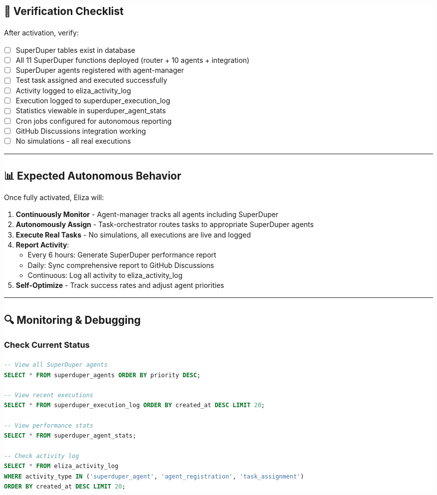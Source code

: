 
## 🎯 Verification Checklist

After activation, verify:

- [ ] SuperDuper tables exist in database
- [ ] All 11 SuperDuper functions deployed (router + 10 agents + integration)
- [ ] SuperDuper agents registered with agent-manager
- [ ] Test task assigned and executed successfully
- [ ] Activity logged to eliza_activity_log
- [ ] Execution logged to superduper_execution_log
- [ ] Statistics viewable in superduper_agent_stats
- [ ] Cron jobs configured for autonomous reporting
- [ ] GitHub Discussions integration working
- [ ] No simulations - all real executions

---

## 📊 Expected Autonomous Behavior

Once fully activated, Eliza will:

1. **Continuously Monitor** - Agent-manager tracks all agents including SuperDuper
2. **Autonomously Assign** - Task-orchestrator routes tasks to appropriate SuperDuper agents
3. **Execute Real Tasks** - No simulations, all executions are live and logged
4. **Report Activity**:
   - Every 6 hours: Generate SuperDuper performance report
   - Daily: Sync comprehensive report to GitHub Discussions
   - Continuous: Log all activity to eliza_activity_log
5. **Self-Optimize** - Track success rates and adjust agent priorities

---

## 🔍 Monitoring & Debugging

### Check Current Status
```sql
-- View all SuperDuper agents
SELECT * FROM superduper_agents ORDER BY priority DESC;

-- View recent executions
SELECT * FROM superduper_execution_log ORDER BY created_at DESC LIMIT 20;

-- View performance stats
SELECT * FROM superduper_agent_stats;

-- Check activity log
SELECT * FROM eliza_activity_log 
WHERE activity_type IN ('superduper_agent', 'agent_registration', 'task_assignment')
ORDER BY created_at DESC LIMIT 20;
```

